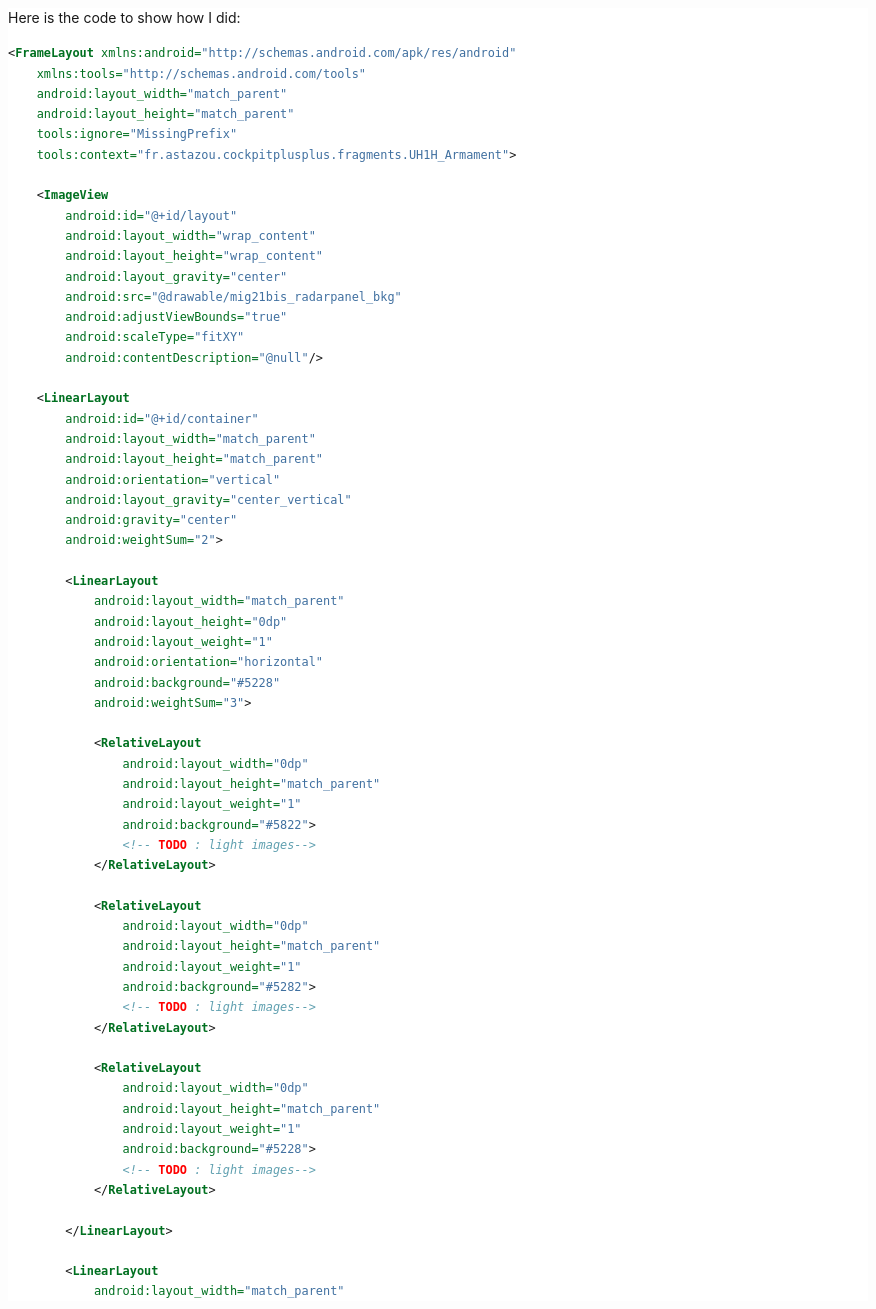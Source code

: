 Here is the code to show how I did:
```xml
<FrameLayout xmlns:android="http://schemas.android.com/apk/res/android"
    xmlns:tools="http://schemas.android.com/tools"
    android:layout_width="match_parent"
    android:layout_height="match_parent"
    tools:ignore="MissingPrefix"
    tools:context="fr.astazou.cockpitplusplus.fragments.UH1H_Armament">

    <ImageView
        android:id="@+id/layout"
        android:layout_width="wrap_content"
        android:layout_height="wrap_content"
        android:layout_gravity="center"
        android:src="@drawable/mig21bis_radarpanel_bkg"
        android:adjustViewBounds="true"
        android:scaleType="fitXY"
        android:contentDescription="@null"/>

    <LinearLayout
        android:id="@+id/container"
        android:layout_width="match_parent"
        android:layout_height="match_parent"
        android:orientation="vertical"
        android:layout_gravity="center_vertical"
        android:gravity="center"
        android:weightSum="2">

        <LinearLayout
            android:layout_width="match_parent"
            android:layout_height="0dp"
            android:layout_weight="1"
            android:orientation="horizontal"
            android:background="#5228"
            android:weightSum="3">

            <RelativeLayout
                android:layout_width="0dp"
                android:layout_height="match_parent"
                android:layout_weight="1"
                android:background="#5822">
                <!-- TODO : light images-->
            </RelativeLayout>

            <RelativeLayout
                android:layout_width="0dp"
                android:layout_height="match_parent"
                android:layout_weight="1"
                android:background="#5282">
                <!-- TODO : light images-->
            </RelativeLayout>

            <RelativeLayout
                android:layout_width="0dp"
                android:layout_height="match_parent"
                android:layout_weight="1"
                android:background="#5228">
                <!-- TODO : light images-->
            </RelativeLayout>

        </LinearLayout>

        <LinearLayout
            android:layout_width="match_parent"
```